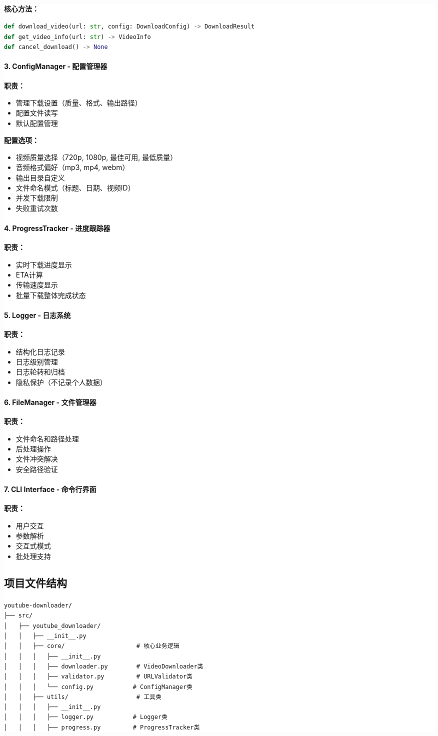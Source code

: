 **核心方法：**
```python
def download_video(url: str, config: DownloadConfig) -> DownloadResult
def get_video_info(url: str) -> VideoInfo
def cancel_download() -> None
```

#### 3. ConfigManager - 配置管理器
**职责：**
- 管理下载设置（质量、格式、输出路径）
- 配置文件读写
- 默认配置管理

**配置选项：**
- 视频质量选择（720p, 1080p, 最佳可用, 最低质量）
- 音频格式偏好（mp3, mp4, webm）
- 输出目录自定义
- 文件命名模式（标题、日期、视频ID）
- 并发下载限制
- 失败重试次数

#### 4. ProgressTracker - 进度跟踪器
**职责：**
- 实时下载进度显示
- ETA计算
- 传输速度显示
- 批量下载整体完成状态

#### 5. Logger - 日志系统
**职责：**
- 结构化日志记录
- 日志级别管理
- 日志轮转和归档
- 隐私保护（不记录个人数据）

#### 6. FileManager - 文件管理器
**职责：**
- 文件命名和路径处理
- 后处理操作
- 文件冲突解决
- 安全路径验证

#### 7. CLI Interface - 命令行界面
**职责：**
- 用户交互
- 参数解析
- 交互式模式
- 批处理支持

## 项目文件结构

```
youtube-downloader/
├── src/
│   ├── youtube_downloader/
│   │   ├── __init__.py
│   │   ├── core/                    # 核心业务逻辑
│   │   │   ├── __init__.py
│   │   │   ├── downloader.py        # VideoDownloader类
│   │   │   ├── validator.py         # URLValidator类
│   │   │   └── config.py           # ConfigManager类
│   │   ├── utils/                   # 工具类
│   │   │   ├── __init__.py
│   │   │   ├── logger.py           # Logger类
│   │   │   ├── progress.py         # ProgressTracker类
```